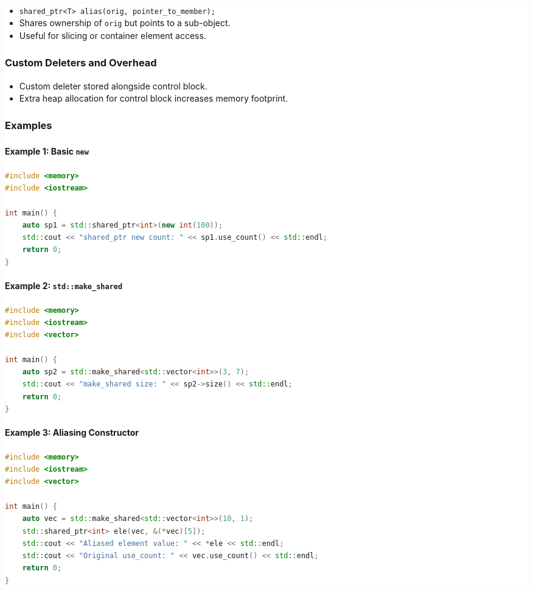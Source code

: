 - `shared_ptr<T> alias(orig, pointer_to_member);`
- Shares ownership of `orig` but points to a sub-object.
- Useful for slicing or container element access.

### Custom Deleters and Overhead <a id="custom-deleters-and-overhead"></a>

- Custom deleter stored alongside control block.
- Extra heap allocation for control block increases memory footprint.

### Examples <a id="shared-examples"></a>

#### Example 1: Basic `new`

```cpp
#include <memory>
#include <iostream>

int main() {
    auto sp1 = std::shared_ptr<int>(new int(100));
    std::cout << "shared_ptr new count: " << sp1.use_count() << std::endl;
    return 0;
}
```

#### Example 2: `std::make_shared`

```cpp
#include <memory>
#include <iostream>
#include <vector>

int main() {
    auto sp2 = std::make_shared<std::vector<int>>(3, 7);
    std::cout << "make_shared size: " << sp2->size() << std::endl;
    return 0;
}
```

#### Example 3: Aliasing Constructor

```cpp
#include <memory>
#include <iostream>
#include <vector>

int main() {
    auto vec = std::make_shared<std::vector<int>>(10, 1);
    std::shared_ptr<int> ele(vec, &(*vec)[5]);
    std::cout << "Aliased element value: " << *ele << std::endl;
    std::cout << "Original use_count: " << vec.use_count() << std::endl;
    return 0;
}
```
